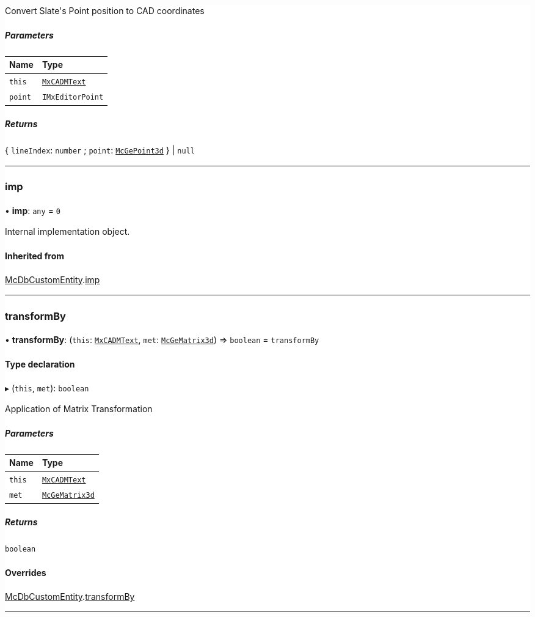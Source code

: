 Convert Slate's Point position to CAD coordinates

##### Parameters

| Name | Type |
| :------ | :------ |
| `this` | [`MxCADMText`](2d.MxCADMText.md) |
| `point` | `IMxEditorPoint` |

##### Returns

{ `lineIndex`: `number` ; `point`: [`McGePoint3d`](2d.McGePoint3d.md)  } \| ``null``

___

### imp

• **imp**: `any` = `0`

Internal implementation object.

#### Inherited from

[McDbCustomEntity](2d.McDbCustomEntity.md).[imp](2d.McDbCustomEntity.md#imp)

___

### transformBy

• **transformBy**: (`this`: [`MxCADMText`](2d.MxCADMText.md), `met`: [`McGeMatrix3d`](2d.McGeMatrix3d.md)) => `boolean` = `transformBy`

#### Type declaration

▸ (`this`, `met`): `boolean`

Application of Matrix Transformation

##### Parameters

| Name | Type |
| :------ | :------ |
| `this` | [`MxCADMText`](2d.MxCADMText.md) |
| `met` | [`McGeMatrix3d`](2d.McGeMatrix3d.md) |

##### Returns

`boolean`

#### Overrides

[McDbCustomEntity](2d.McDbCustomEntity.md).[transformBy](2d.McDbCustomEntity.md#transformby)

___
